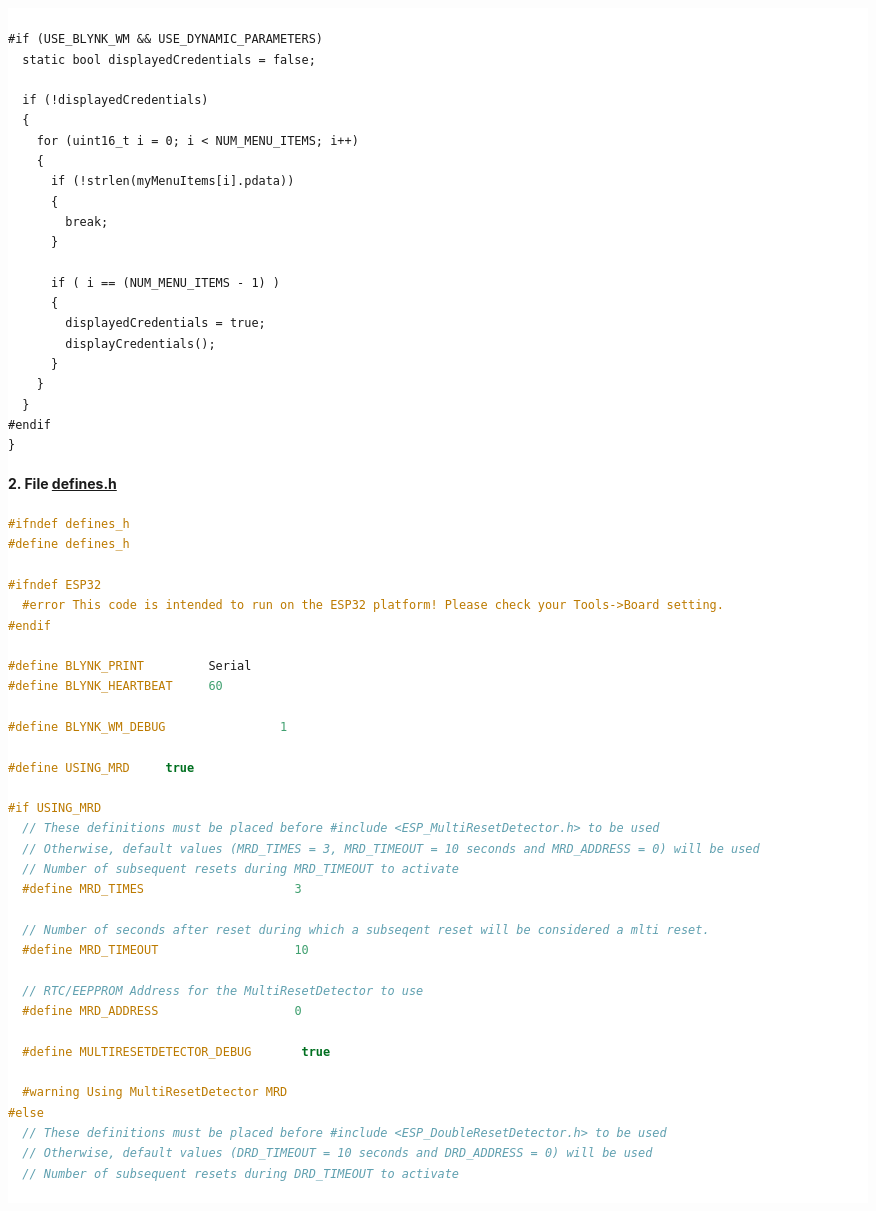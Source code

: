 ```

#if (USE_BLYNK_WM && USE_DYNAMIC_PARAMETERS)
  static bool displayedCredentials = false;

  if (!displayedCredentials)
  {
    for (uint16_t i = 0; i < NUM_MENU_ITEMS; i++)
    {
      if (!strlen(myMenuItems[i].pdata))
      {
        break;
      }

      if ( i == (NUM_MENU_ITEMS - 1) )
      {
        displayedCredentials = true;
        displayCredentials();
      }
    }
  }
#endif
}
```

#### 2. File [defines.h](examples/Async_TTGO_TCALL_MRD_GSM/defines.h)

```cpp
#ifndef defines_h
#define defines_h

#ifndef ESP32
  #error This code is intended to run on the ESP32 platform! Please check your Tools->Board setting.
#endif

#define BLYNK_PRINT         Serial
#define BLYNK_HEARTBEAT     60

#define BLYNK_WM_DEBUG                1

#define USING_MRD     true

#if USING_MRD
  // These definitions must be placed before #include <ESP_MultiResetDetector.h> to be used
  // Otherwise, default values (MRD_TIMES = 3, MRD_TIMEOUT = 10 seconds and MRD_ADDRESS = 0) will be used
  // Number of subsequent resets during MRD_TIMEOUT to activate
  #define MRD_TIMES                     3
  
  // Number of seconds after reset during which a subseqent reset will be considered a mlti reset.
  #define MRD_TIMEOUT                   10
  
  // RTC/EEPPROM Address for the MultiResetDetector to use
  #define MRD_ADDRESS                   0

  #define MULTIRESETDETECTOR_DEBUG       true 
  
  #warning Using MultiResetDetector MRD
#else
  // These definitions must be placed before #include <ESP_DoubleResetDetector.h> to be used
  // Otherwise, default values (DRD_TIMEOUT = 10 seconds and DRD_ADDRESS = 0) will be used
  // Number of subsequent resets during DRD_TIMEOUT to activate
  
```